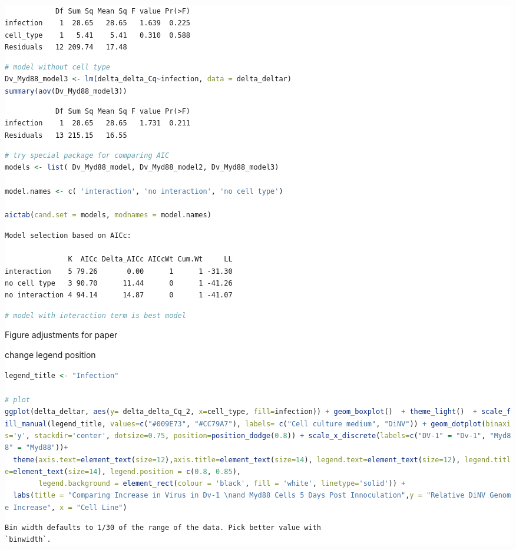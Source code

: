                 Df Sum Sq Mean Sq F value Pr(>F)
    infection    1  28.65   28.65   1.639  0.225
    cell_type    1   5.41    5.41   0.310  0.588
    Residuals   12 209.74   17.48               

``` r
# model without cell type 
Dv_Myd88_model3 <- lm(delta_delta_Cq~infection, data = delta_deltar)
summary(aov(Dv_Myd88_model3))
```

                Df Sum Sq Mean Sq F value Pr(>F)
    infection    1  28.65   28.65   1.731  0.211
    Residuals   13 215.15   16.55               

``` r
# try special package for comparing AIC 
models <- list( Dv_Myd88_model, Dv_Myd88_model2, Dv_Myd88_model3)

model.names <- c( 'interaction', 'no interaction', 'no cell type')

aictab(cand.set = models, modnames = model.names)
```


    Model selection based on AICc:

                   K  AICc Delta_AICc AICcWt Cum.Wt     LL
    interaction    5 79.26       0.00      1      1 -31.30
    no cell type   3 90.70      11.44      0      1 -41.26
    no interaction 4 94.14      14.87      0      1 -41.07

``` r
# model with interaction term is best model 
```

Figure adjustments for paper

change legend position

``` r
legend_title <- "Infection"

# plot 
ggplot(delta_deltar, aes(y= delta_delta_Cq_2, x=cell_type, fill=infection)) + geom_boxplot()  + theme_light()  + scale_fill_manual(legend_title, values=c("#009E73", "#CC79A7"), labels= c("Cell culture medium", "DiNV")) + geom_dotplot(binaxis='y', stackdir='center', dotsize=0.75, position=position_dodge(0.8)) + scale_x_discrete(labels=c("DV-1" = "Dv-1", "Myd88" = "Myd88"))+ 
  theme(axis.text=element_text(size=12),axis.title=element_text(size=14), legend.text=element_text(size=12), legend.title=element_text(size=14), legend.position = c(0.8, 0.85), 
        legend.background = element_rect(colour = 'black', fill = 'white', linetype='solid')) +
  labs(title = "Comparing Increase in Virus in Dv-1 \nand Myd88 Cells 5 Days Post Innoculation",y = "Relative DiNV Genome Increase", x = "Cell Line")
```

    Bin width defaults to 1/30 of the range of the data. Pick better value with
    `binwidth`.
